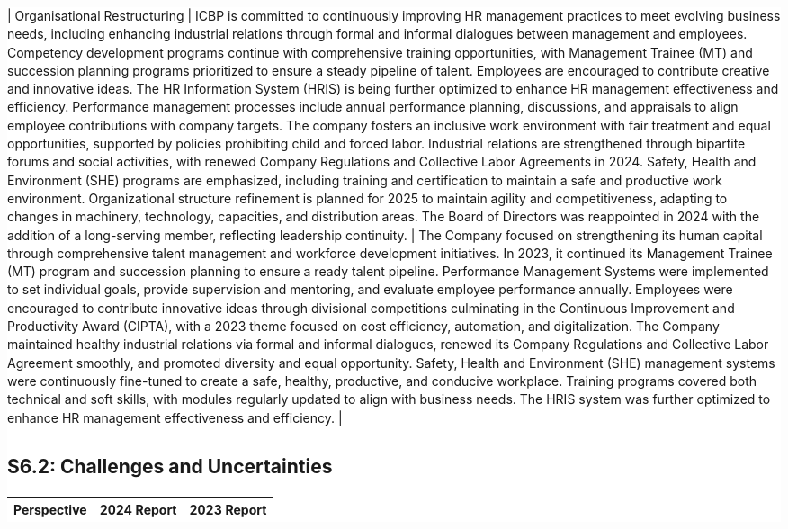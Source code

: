 | Organisational Restructuring | ICBP is committed to continuously improving HR management practices to meet evolving business needs, including enhancing industrial relations through formal and informal dialogues between management and employees. Competency development programs continue with comprehensive training opportunities, with Management Trainee (MT) and succession planning programs prioritized to ensure a steady pipeline of talent. Employees are encouraged to contribute creative and innovative ideas. The HR Information System (HRIS) is being further optimized to enhance HR management effectiveness and efficiency. Performance management processes include annual performance planning, discussions, and appraisals to align employee contributions with company targets. The company fosters an inclusive work environment with fair treatment and equal opportunities, supported by policies prohibiting child and forced labor. Industrial relations are strengthened through bipartite forums and social activities, with renewed Company Regulations and Collective Labor Agreements in 2024. Safety, Health and Environment (SHE) programs are emphasized, including training and certification to maintain a safe and productive work environment. Organizational structure refinement is planned for 2025 to maintain agility and competitiveness, adapting to changes in machinery, technology, capacities, and distribution areas. The Board of Directors was reappointed in 2024 with the addition of a long-serving member, reflecting leadership continuity. | The Company focused on strengthening its human capital through comprehensive talent management and workforce development initiatives. In 2023, it continued its Management Trainee (MT) program and succession planning to ensure a ready talent pipeline. Performance Management Systems were implemented to set individual goals, provide supervision and mentoring, and evaluate employee performance annually. Employees were encouraged to contribute innovative ideas through divisional competitions culminating in the Continuous Improvement and Productivity Award (CIPTA), with a 2023 theme focused on cost efficiency, automation, and digitalization. The Company maintained healthy industrial relations via formal and informal dialogues, renewed its Company Regulations and Collective Labor Agreement smoothly, and promoted diversity and equal opportunity. Safety, Health and Environment (SHE) management systems were continuously fine-tuned to create a safe, healthy, productive, and conducive workplace. Training programs covered both technical and soft skills, with modules regularly updated to align with business needs. The HRIS system was further optimized to enhance HR management effectiveness and efficiency. |


## S6.2: Challenges and Uncertainties

| Perspective | 2024 Report | 2023 Report |
| :---- | :---- | :---- |